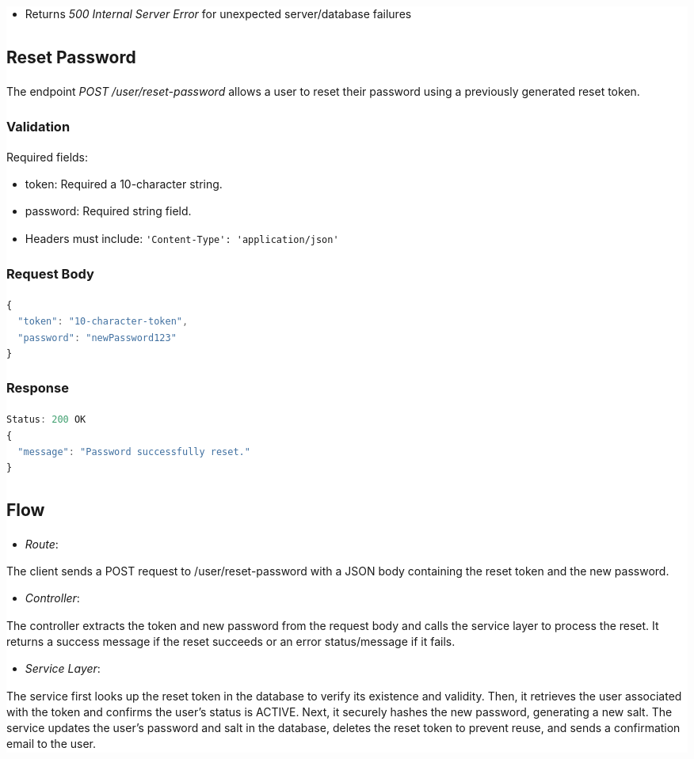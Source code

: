 - Returns _500 Internal Server Error_ for unexpected server/database failures

## Reset Password

The endpoint _POST /user/reset-password_ allows a user to reset their password using a previously generated reset token.

### Validation

Required fields:

- token: Required a 10-character string.

- password: Required string field.

- Headers must include:
  `'Content-Type': 'application/json'`

### Request Body

```js
{
  "token": "10-character-token",
  "password": "newPassword123"
}
```

### Response

```js
Status: 200 OK
{
  "message": "Password successfully reset."
}
```

## Flow

- _Route_:

The client sends a POST request to /user/reset-password with a JSON body containing the reset token and the new password.

- _Controller_:

The controller extracts the token and new password from the request body and calls the service layer to process the reset. It returns a success message if the reset succeeds or an error status/message if it fails.

- _Service Layer_:

The service first looks up the reset token in the database to verify its existence and validity. Then, it retrieves the user associated with the token and confirms the user’s status is ACTIVE. Next, it securely hashes the new password, generating a new salt. The service updates the user’s password and salt in the database, deletes the reset token to prevent reuse, and sends a confirmation email to the user.
